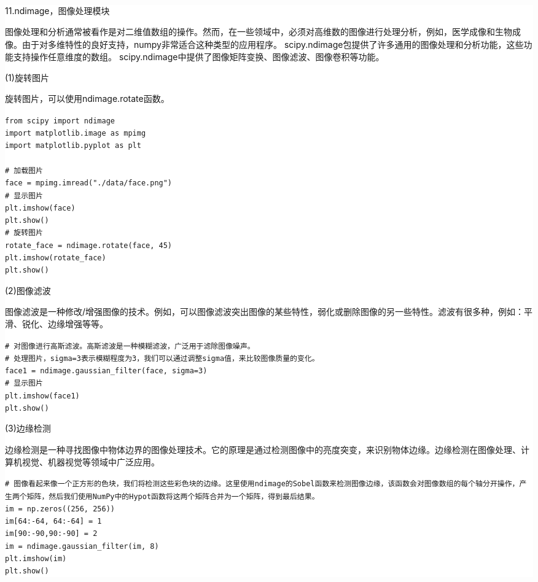 11.ndimage，图像处理模块

图像处理和分析通常被看作是对二维值数组的操作。然而，在一些领域中，必须对高维数的图像进行处理分析，例如，医学成像和生物成像。由于对多维特性的良好支持，numpy非常适合这种类型的应用程序。
scipy.ndimage包提供了许多通用的图像处理和分析功能，这些功能支持操作任意维度的数组。
scipy.ndimage中提供了图像矩阵变换、图像滤波、图像卷积等功能。

(1)旋转图片

旋转图片，可以使用ndimage.rotate函数。

    from scipy import ndimage
    import matplotlib.image as mpimg
    import matplotlib.pyplot as plt
    
    # 加载图片
    face = mpimg.imread("./data/face.png")
    # 显示图片
    plt.imshow(face)
    plt.show()
    # 旋转图片
    rotate_face = ndimage.rotate(face, 45)
    plt.imshow(rotate_face)
    plt.show()

(2)图像滤波

图像滤波是一种修改/增强图像的技术。例如，可以图像滤波突出图像的某些特性，弱化或删除图像的另一些特性。滤波有很多种，例如：平滑、锐化、边缘增强等等。

    # 对图像进行高斯滤波。高斯滤波是一种模糊滤波，广泛用于滤除图像噪声。
    # 处理图片，sigma=3表示模糊程度为3，我们可以通过调整sigma值，来比较图像质量的变化。
    face1 = ndimage.gaussian_filter(face, sigma=3)
    # 显示图片
    plt.imshow(face1)
    plt.show()

(3)边缘检测

边缘检测是一种寻找图像中物体边界的图像处理技术。它的原理是通过检测图像中的亮度突变，来识别物体边缘。边缘检测在图像处理、计算机视觉、机器视觉等领域中广泛应用。

    # 图像看起来像一个正方形的色块，我们将检测这些彩色块的边缘。这里使用ndimage的Sobel函数来检测图像边缘，该函数会对图像数组的每个轴分开操作，产生两个矩阵，然后我们使用NumPy中的Hypot函数将这两个矩阵合并为一个矩阵，得到最后结果。
    im = np.zeros((256, 256))
    im[64:-64, 64:-64] = 1
    im[90:-90,90:-90] = 2
    im = ndimage.gaussian_filter(im, 8)
    plt.imshow(im)
    plt.show()
    